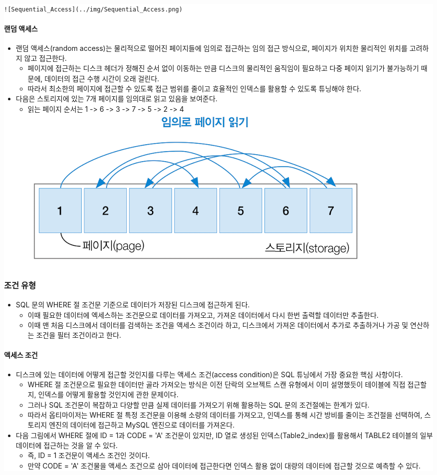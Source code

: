     ![Sequential_Access](../img/Sequential_Access.png)

#### 랜덤 액세스
- 랜덤 액세스(random access)는 물리적으로 떨어진 페이지들에 임의로 접근하는 임의 접근 방식으로, 페이지가 위치한 물리적인 위치를 고려하지 않고 접근한다.
  - 페이지에 접근하는 디스크 헤더가 정해진 순서 없이 이동하는 만큼 디스크의 물리적인 움직임이 필요하고 다중 페이지 읽기가 불가능하기 때문에, 데이터의 접근 수행 시간이 오래 걸린다.
  - 따라서 최소한의 페이지에 접근할 수 있도록 접근 범위를 줄이고 효율적인 인덱스를 활용할 수 있도록 튜닝해야 한다.
- 다음은 스토리지에 있는 7개 페이지를 임의대로 읽고 있음을 보여준다.
  - 읽는 페이지 순서는 1 -> 6 -> 3 -> 7 -> 5 -> 2 -> 4
  ![Random_Access](../img/Random_Access.png)

### 조건 유형
- SQL 문의 WHERE 절 조건문 기준으로 데이터가 저장된 디스크에 접근하게 된다.
  - 이때 필요한 데이터에 엑세스하는 조건문으로 데이터를 가져오고, 가져온 데이터에서 다시 한번 출력할 데이터만 추출한다.
  - 이때 맨 처음 디스크에서 데이터를 검색하는 조건을 액세스 조건이라 하고, 디스크에서 가져온 데이터에서 추가로 추출하거나 가공 및 연산하는 조건을 필터 조건이라고 한다.

#### 액세스 조건
- 디스크에 있는 데이터에 어떻게 접근할 것인지를 다루는 액세스 조건(access condition)은 SQL 튜닝에서 가장 중요한 핵심 사항이다.
  - WHERE 절 조건문으로 필요한 데이터만 골라 가져오는 방식은 이전 단락의 오브젝트 스캔 유형에서 이미 설명했듯이 테이블에 직접 접근할지, 인덱스를 어떻게 활용할 것인지에 관한 문제이다.
  - 그러나 SQL 조건문이 복잡하고 다양할 만큼 실제 데이터를 가져오기 위해 활용하는 SQL 문의 조건절에는 한계가 있다.
  - 따라서 옵티마이저는 WHERE 절 특정 조건문을 이용해 소량의 데이터를 가져오고, 인덱스를 통해 시간 방비를 줄이는 조건절을 선택하여, 스토리지 엔진의 데이터에 접근하고 MySQL 엔진으로 데이터를 가져온다.
- 다음 그림에서 WHERE 절에 ID = 1과 CODE = 'A' 조건문이 있지만, ID 열로 생성된 인덱스(Table2_index)를 활용해서 TABLE2 테이블의 일부 데이터에 접근하는 것을 알 수 있다.
  - 즉, ID = 1 조건문이 액세스 조건인 것이다.
  - 만약 CODE = 'A' 조건물을 액세스 조건으로 삼아 데이터에 접근한다면 인덱스 활용 없이 대량의 데이터에 접근할 것으로 예측할 수 있다.
